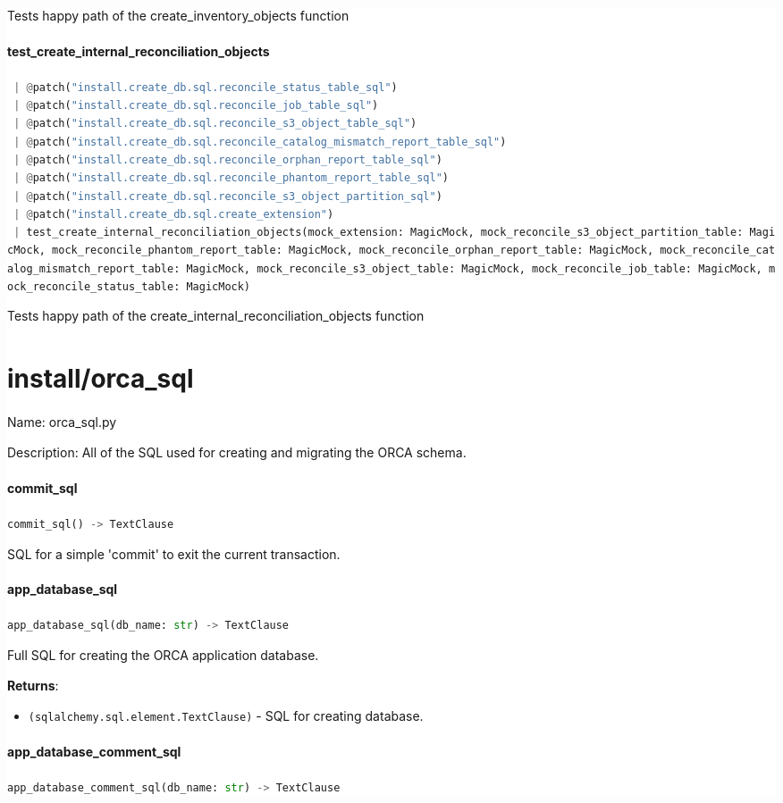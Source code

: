 Tests happy path of the create_inventory_objects function

<a name="install/test_create_db.TestCreateDatabaseLibraries.test_create_internal_reconciliation_objects"></a>
#### test\_create\_internal\_reconciliation\_objects

```python
 | @patch("install.create_db.sql.reconcile_status_table_sql")
 | @patch("install.create_db.sql.reconcile_job_table_sql")
 | @patch("install.create_db.sql.reconcile_s3_object_table_sql")
 | @patch("install.create_db.sql.reconcile_catalog_mismatch_report_table_sql")
 | @patch("install.create_db.sql.reconcile_orphan_report_table_sql")
 | @patch("install.create_db.sql.reconcile_phantom_report_table_sql")
 | @patch("install.create_db.sql.reconcile_s3_object_partition_sql")
 | @patch("install.create_db.sql.create_extension")
 | test_create_internal_reconciliation_objects(mock_extension: MagicMock, mock_reconcile_s3_object_partition_table: MagicMock, mock_reconcile_phantom_report_table: MagicMock, mock_reconcile_orphan_report_table: MagicMock, mock_reconcile_catalog_mismatch_report_table: MagicMock, mock_reconcile_s3_object_table: MagicMock, mock_reconcile_job_table: MagicMock, mock_reconcile_status_table: MagicMock)
```

Tests happy path of the create_internal_reconciliation_objects function

<a name="install/orca_sql"></a>
# install/orca\_sql

Name: orca_sql.py

Description: All of the SQL used for creating and migrating the ORCA schema.

<a name="install/orca_sql.commit_sql"></a>
#### commit\_sql

```python
commit_sql() -> TextClause
```

SQL for a simple 'commit' to exit the current transaction.

<a name="install/orca_sql.app_database_sql"></a>
#### app\_database\_sql

```python
app_database_sql(db_name: str) -> TextClause
```

Full SQL for creating the ORCA application database.

**Returns**:

- `(sqlalchemy.sql.element.TextClause)` - SQL for creating database.

<a name="install/orca_sql.app_database_comment_sql"></a>
#### app\_database\_comment\_sql

```python
app_database_comment_sql(db_name: str) -> TextClause
```
